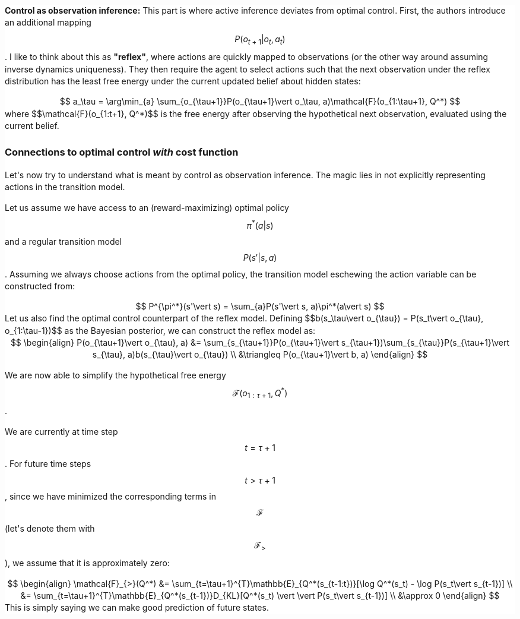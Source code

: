 **Control as observation inference:** This part is where active inference deviates from optimal control. First, the authors introduce an additional mapping $$P(o_{t+1}\vert o_t, a_t)$$. I like to think about this as **"reflex"**, where actions are quickly mapped to observations (or the other way around assuming inverse dynamics uniqueness). They then require the agent to select actions such that the next observation under the reflex distribution has the least free energy under the current updated belief about hidden states:
<center>
$$
a_\tau = \arg\min_{a} \sum_{o_{\tau+1}}P(o_{\tau+1}\vert o_\tau, a)\mathcal{F}(o_{1:\tau+1}, Q^*)
$$
</center>
where $$\mathcal{F}(o_{1:t+1}, Q^*)$$ is the free energy after observing the hypothetical next observation, evaluated using the current belief.

### Connections to optimal control *with* cost function
Let's now try to understand what is meant by control as observation inference. The magic lies in not explicitly representing actions in the transition model.

Let us assume we have access to an (reward-maximizing) optimal policy $$\pi^*(a\vert s)$$ and a regular transition model $$P(s'\vert s, a)$$. Assuming we always choose actions from the optimal policy, the transition model eschewing the action variable can be constructed from:
<center>
$$
P^{\pi^*}(s'\vert s) = \sum_{a}P(s'\vert s, a)\pi^*(a\vert s)
$$
</center>
Let us also find the optimal control counterpart of the reflex model. Defining $$b(s_\tau\vert o_{\tau}) = P(s_t\vert o_{\tau}, o_{1:\tau-1})$$ as the Bayesian posterior, we can construct the reflex model as:
<center>
$$
\begin{align}
P(o_{\tau+1}\vert o_{\tau}, a) &= \sum_{s_{\tau+1}}P(o_{\tau+1}\vert s_{\tau+1})\sum_{s_{\tau}}P(s_{\tau+1}\vert s_{\tau}, a)b(s_{\tau}\vert o_{\tau}) \\
&\triangleq P(o_{\tau+1}\vert b, a)
\end{align}
$$
</center>

We are now able to simplify the hypothetical free energy $$\mathcal{F}(o_{1:\tau+1}, Q^*)$$. 

We are currently at time step $$t = \tau + 1$$. For future time steps $$t > \tau + 1$$, since we have minimized the corresponding terms in $$\mathcal{F}$$ (let's denote them with $$\mathcal{F}_{>}$$), we assume that it is approximately zero:
<center>
$$
\begin{align}
\mathcal{F}_{>}(Q^*) &= \sum_{t=\tau+1}^{T}\mathbb{E}_{Q^*(s_{t-1:t})}[\log Q^*(s_t) - \log P(s_t\vert s_{t-1})] \\
&= \sum_{t=\tau+1}^{T}\mathbb{E}_{Q^*(s_{t-1})}D_{KL}[Q^*(s_t) \vert \vert  P(s_t\vert s_{t-1})] \\
&\approx 0
\end{align}
$$
</center>
This is simply saying we can make good prediction of future states.
